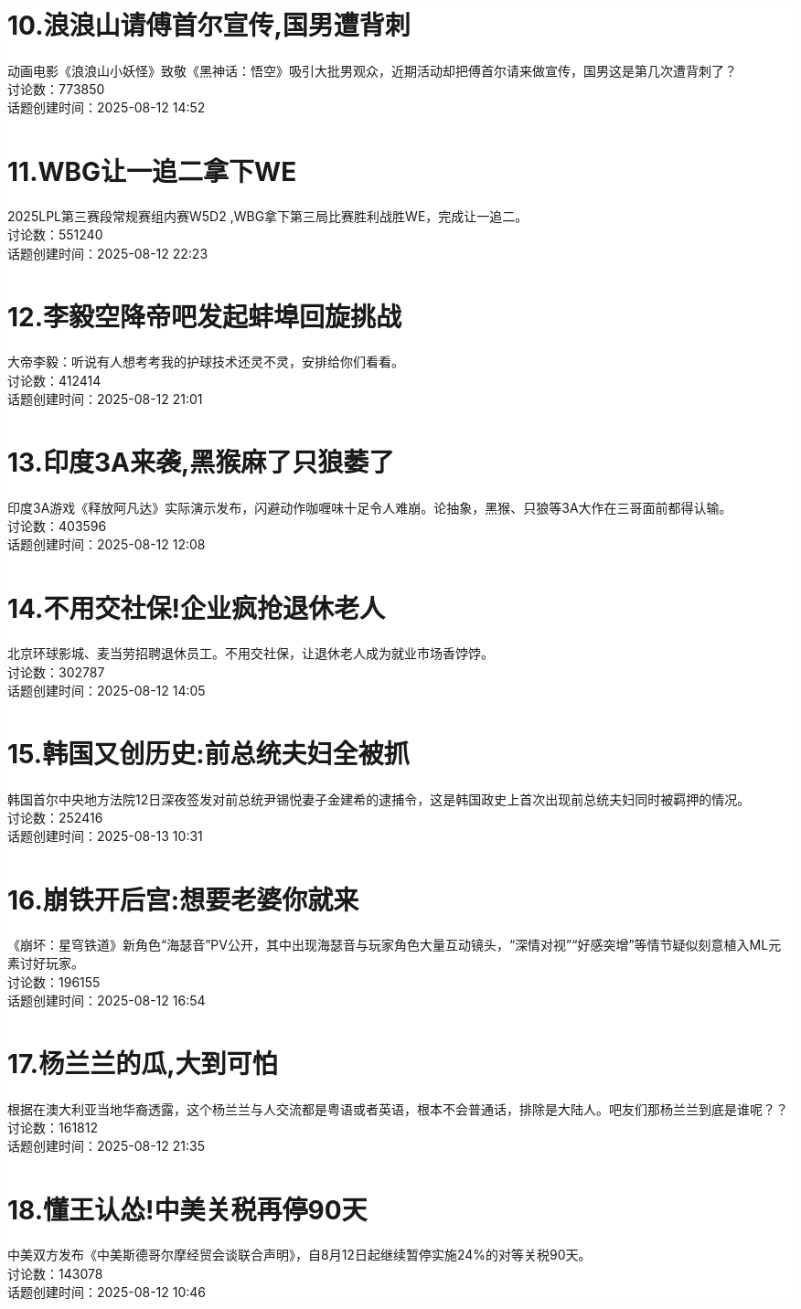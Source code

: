 # 10.浪浪山请傅首尔宣传,国男遭背刺  
动画电影《浪浪山小妖怪》致敬《黑神话：悟空》吸引大批男观众，近期活动却把傅首尔请来做宣传，国男这是第几次遭背刺了？  
讨论数：773850  
话题创建时间：2025-08-12 14:52

# 11.WBG让一追二拿下WE  
2025LPL第三赛段常规赛组内赛W5D2 ,WBG拿下第三局比赛胜利战胜WE，完成让一追二。  
讨论数：551240  
话题创建时间：2025-08-12 22:23

# 12.李毅空降帝吧发起蚌埠回旋挑战  
大帝李毅：听说有人想考考我的护球技术还灵不灵，安排给你们看看。  
讨论数：412414  
话题创建时间：2025-08-12 21:01

# 13.印度3A来袭,黑猴麻了只狼萎了  
印度3A游戏《释放阿凡达》实际演示发布，闪避动作咖喱味十足令人难崩。论抽象，黑猴、只狼等3A大作在三哥面前都得认输。  
讨论数：403596  
话题创建时间：2025-08-12 12:08

# 14.不用交社保!企业疯抢退休老人  
北京环球影城、麦当劳招聘退休员工。不用交社保，让退休老人成为就业市场香饽饽。  
讨论数：302787  
话题创建时间：2025-08-12 14:05

# 15.韩国又创历史:前总统夫妇全被抓  
韩国首尔中央地方法院12日深夜签发对前总统尹锡悦妻子金建希的逮捕令，这是韩国政史上首次出现前总统夫妇同时被羁押的情况。  
讨论数：252416  
话题创建时间：2025-08-13 10:31

# 16.崩铁开后宫:想要老婆你就来  
《崩坏：星穹铁道》新角色“海瑟音”PV公开，其中出现海瑟音与玩家角色大量互动镜头，“深情对视”“好感突增”等情节疑似刻意植入ML元素讨好玩家。  
讨论数：196155  
话题创建时间：2025-08-12 16:54

# 17.杨兰兰的瓜,大到可怕  
根据在澳大利亚当地华裔透露，这个杨兰兰与人交流都是粤语或者英语，根本不会普通话，排除是大陆人。吧友们那杨兰兰到底是谁呢？？  
讨论数：161812  
话题创建时间：2025-08-12 21:35

# 18.懂王认怂!中美关税再停90天  
中美双方发布《中美斯德哥尔摩经贸会谈联合声明》，自8月12日起继续暂停实施24%的对等关税90天。  
讨论数：143078  
话题创建时间：2025-08-12 10:46
